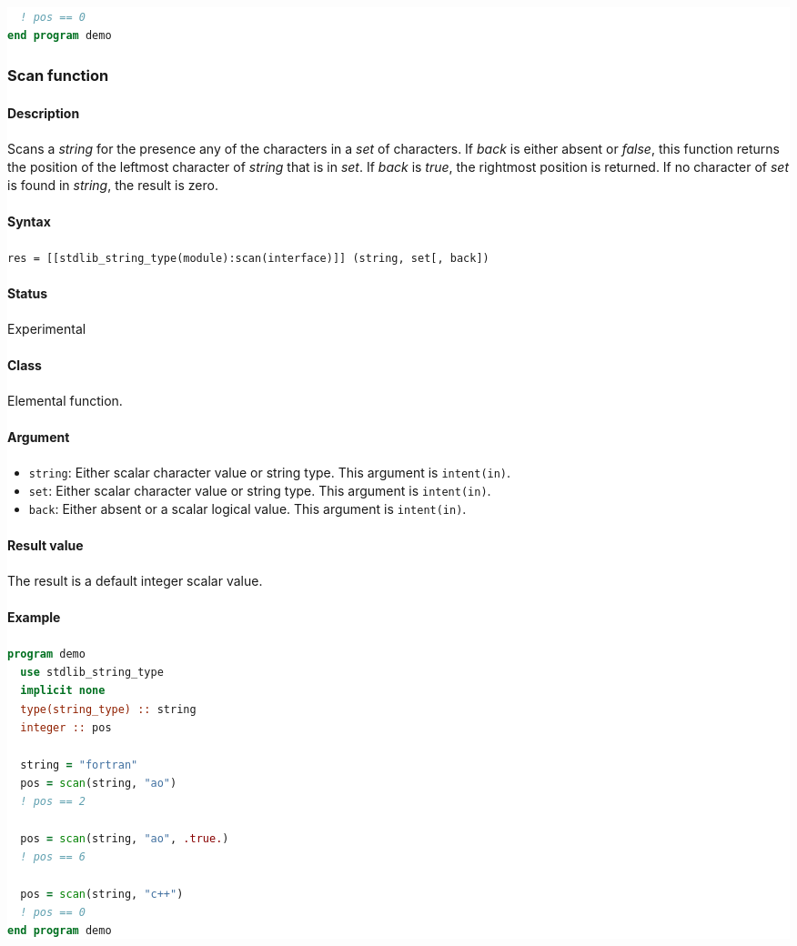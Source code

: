 ```fortran
  ! pos == 0
end program demo
```



### Scan function

#### Description

Scans a *string* for the  presence any of the characters in a *set* of characters.
If *back* is either absent or *false*, this function returns the position
of the leftmost character of *string* that is in *set*. If *back* is *true*,
the rightmost position is returned. If no character of *set* is found in
*string*, the result is zero.

#### Syntax

`res = [[stdlib_string_type(module):scan(interface)]] (string, set[, back])`

#### Status

Experimental

#### Class

Elemental function.

#### Argument

- `string`: Either scalar character value or string type. This argument is `intent(in)`.
- `set`: Either scalar character value or string type. This argument is `intent(in)`.
- `back`: Either absent or a scalar logical value. This argument is `intent(in)`.

#### Result value

The result is a default integer scalar value.

#### Example

```fortran
program demo
  use stdlib_string_type
  implicit none
  type(string_type) :: string
  integer :: pos

  string = "fortran"
  pos = scan(string, "ao")
  ! pos == 2

  pos = scan(string, "ao", .true.)
  ! pos == 6

  pos = scan(string, "c++")
  ! pos == 0
end program demo
```
